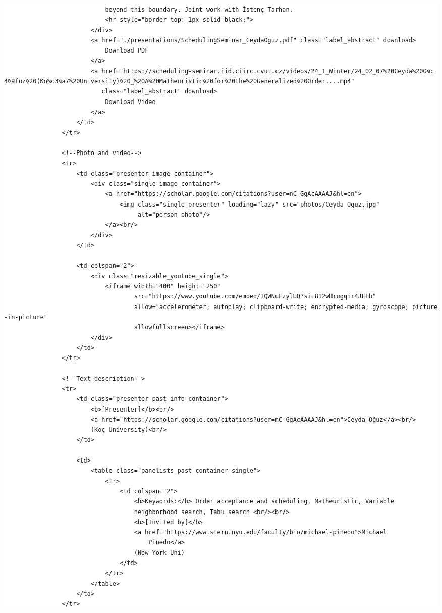 								beyond this boundary. Joint work with İstenç Tarhan.
								<hr style="border-top: 1px solid black;">
							</div>
							<a href="./presentations/SchedulingSeminar_CeydaOguz.pdf" class="label_abstract" download>
								Download PDF
							</a>
							<a href="https://scheduling-seminar.iid.ciirc.cvut.cz/videos/24_1_Winter/24_02_07%20Ceyda%20O%c4%9fuz%20(Ko%c3%a7%20University)%20_%20A%20Matheuristic%20for%20the%20Generalized%20Order....mp4"
							   class="label_abstract" download>
								Download Video
							</a>
						</td>
					</tr>

					<!--Photo and video-->
					<tr>
						<td class="presenter_image_container">
							<div class="single_image_container">
								<a href="https://scholar.google.com/citations?user=nC-GgAcAAAAJ&hl=en">
									<img class="single_presenter" loading="lazy" src="photos/Ceyda_Oguz.jpg"
									     alt="person_photo"/>
								</a><br/>
							</div>
						</td>

						<td colspan="2">
							<div class="resizable_youtube_single">
								<iframe width="400" height="250"
								        src="https://www.youtube.com/embed/IQWNuFzylUQ?si=812wHrugqir4JEtb"
								        allow="accelerometer; autoplay; clipboard-write; encrypted-media; gyroscope; picture-in-picture"
								        allowfullscreen></iframe>
							</div>
						</td>
					</tr>

					<!--Text description-->
					<tr>
						<td class="presenter_past_info_container">
							<b>[Presenter]</b><br/>
							<a href="https://scholar.google.com/citations?user=nC-GgAcAAAAJ&hl=en">Ceyda Oğuz</a><br/>
							(Koç University)<br/>
						</td>

						<td>
							<table class="panelists_past_container_single">
								<tr>
									<td colspan="2">
										<b>Keywords:</b> Order acceptance and scheduling, Matheuristic, Variable
										neighborhood search, Tabu search <br/><br/>
										<b>[Invited by]</b>
										<a href="https://www.stern.nyu.edu/faculty/bio/michael-pinedo">Michael
											Pinedo</a>
										(New York Uni)
									</td>
								</tr>
							</table>
						</td>
					</tr>
